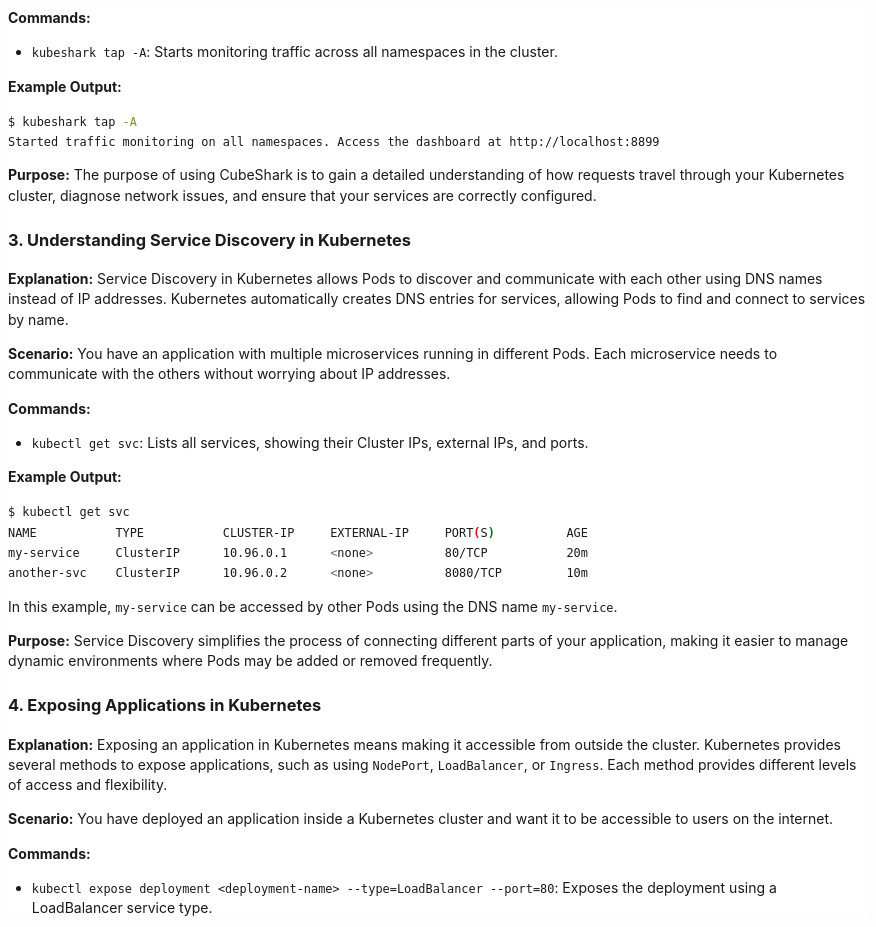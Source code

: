 **Commands:**
- `kubeshark tap -A`: Starts monitoring traffic across all namespaces in the cluster.

**Example Output:**
```bash
$ kubeshark tap -A
Started traffic monitoring on all namespaces. Access the dashboard at http://localhost:8899
```

**Purpose:**
The purpose of using CubeShark is to gain a detailed understanding of how requests travel through your Kubernetes cluster, diagnose network issues, and ensure that your services are correctly configured.

### 3. **Understanding Service Discovery in Kubernetes**

**Explanation:**
Service Discovery in Kubernetes allows Pods to discover and communicate with each other using DNS names instead of IP addresses. Kubernetes automatically creates DNS entries for services, allowing Pods to find and connect to services by name.

**Scenario:**
You have an application with multiple microservices running in different Pods. Each microservice needs to communicate with the others without worrying about IP addresses.

**Commands:**
- `kubectl get svc`: Lists all services, showing their Cluster IPs, external IPs, and ports.

**Example Output:**
```bash
$ kubectl get svc
NAME           TYPE           CLUSTER-IP     EXTERNAL-IP     PORT(S)          AGE
my-service     ClusterIP      10.96.0.1      <none>          80/TCP           20m
another-svc    ClusterIP      10.96.0.2      <none>          8080/TCP         10m
```

In this example, `my-service` can be accessed by other Pods using the DNS name `my-service`.

**Purpose:**
Service Discovery simplifies the process of connecting different parts of your application, making it easier to manage dynamic environments where Pods may be added or removed frequently.

### 4. **Exposing Applications in Kubernetes**

**Explanation:**
Exposing an application in Kubernetes means making it accessible from outside the cluster. Kubernetes provides several methods to expose applications, such as using `NodePort`, `LoadBalancer`, or `Ingress`. Each method provides different levels of access and flexibility.

**Scenario:**
You have deployed an application inside a Kubernetes cluster and want it to be accessible to users on the internet.

**Commands:**
- `kubectl expose deployment <deployment-name> --type=LoadBalancer --port=80`: Exposes the deployment using a LoadBalancer service type.
